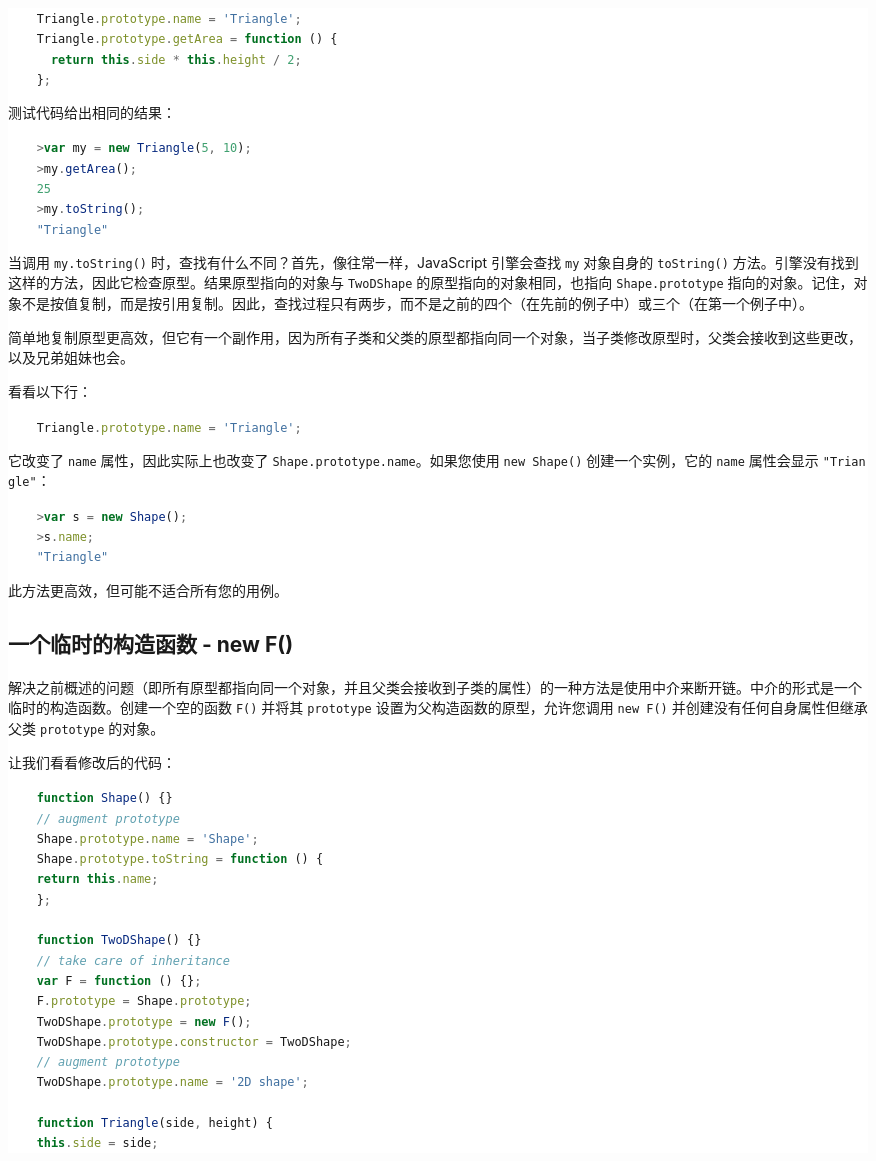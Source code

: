 ```js
    Triangle.prototype.name = 'Triangle'; 
    Triangle.prototype.getArea = function () { 
      return this.side * this.height / 2; 
    }; 

```

测试代码给出相同的结果：

```js
    >var my = new Triangle(5, 10); 
    >my.getArea(); 
    25 
    >my.toString(); 
    "Triangle" 

```

当调用 `my.toString()` 时，查找有什么不同？首先，像往常一样，JavaScript 引擎会查找 `my` 对象自身的 `toString()` 方法。引擎没有找到这样的方法，因此它检查原型。结果原型指向的对象与 `TwoDShape` 的原型指向的对象相同，也指向 `Shape.prototype` 指向的对象。记住，对象不是按值复制，而是按引用复制。因此，查找过程只有两步，而不是之前的四个（在先前的例子中）或三个（在第一个例子中）。

简单地复制原型更高效，但它有一个副作用，因为所有子类和父类的原型都指向同一个对象，当子类修改原型时，父类会接收到这些更改，以及兄弟姐妹也会。

看看以下行：

```js
    Triangle.prototype.name = 'Triangle'; 

```

它改变了 `name` 属性，因此实际上也改变了 `Shape.prototype.name`。如果您使用 `new Shape()` 创建一个实例，它的 `name` 属性会显示 `"Triangle"`：

```js
    >var s = new Shape(); 
    >s.name; 
    "Triangle" 

```

此方法更高效，但可能不适合所有您的用例。

## 一个临时的构造函数 - new F()

解决之前概述的问题（即所有原型都指向同一个对象，并且父类会接收到子类的属性）的一种方法是使用中介来断开链。中介的形式是一个临时的构造函数。创建一个空的函数 `F()` 并将其 `prototype` 设置为父构造函数的原型，允许您调用 `new F()` 并创建没有任何自身属性但继承父类 `prototype` 的对象。

让我们看看修改后的代码：

```js
    function Shape() {} 
    // augment prototype 
    Shape.prototype.name = 'Shape'; 
    Shape.prototype.toString = function () { 
    return this.name; 
    }; 

    function TwoDShape() {} 
    // take care of inheritance 
    var F = function () {}; 
    F.prototype = Shape.prototype; 
    TwoDShape.prototype = new F(); 
    TwoDShape.prototype.constructor = TwoDShape; 
    // augment prototype 
    TwoDShape.prototype.name = '2D shape'; 

    function Triangle(side, height) { 
    this.side = side; 
```